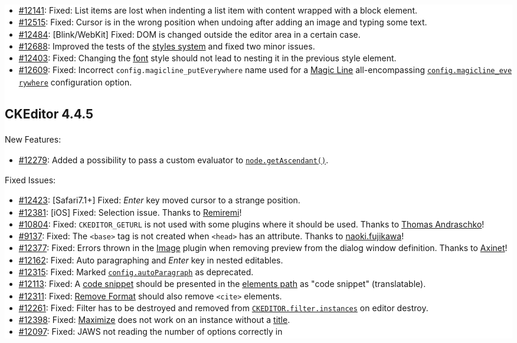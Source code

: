 * [#12141](http://dev.ckeditor.com/ticket/12141): Fixed: List items are lost when indenting a list item with content
  wrapped with a block element.
* [#12515](http://dev.ckeditor.com/ticket/12515): Fixed: Cursor is in the wrong position when undoing after adding an
  image and typing some text.
* [#12484](http://dev.ckeditor.com/ticket/12484): [Blink/WebKit] Fixed: DOM is changed outside the editor area in a
  certain case.
* [#12688](http://dev.ckeditor.com/ticket/12688): Improved the tests of
  the [styles system](http://docs.ckeditor.com/#!/api/CKEDITOR.style) and fixed two minor issues.
* [#12403](http://dev.ckeditor.com/ticket/12403): Fixed: Changing the [font](http://ckeditor.com/addon/font) style
  should not lead to nesting it in the previous style element.
* [#12609](http://dev.ckeditor.com/ticket/12609): Fixed: Incorrect `config.magicline_putEverywhere` name used for
  a [Magic Line](http://ckeditor.com/addon/magicline)
  all-encompassing [`config.magicline_everywhere`](http://docs.ckeditor.com/#!/api/CKEDITOR.config-cfg-magicline_everywhere)
  configuration option.

## CKEditor 4.4.5

New Features:

* [#12279](http://dev.ckeditor.com/ticket/12279): Added a possibility to pass a custom evaluator
  to [`node.getAscendant()`](http://docs.ckeditor.com/#!/api/CKEDITOR.dom.node-method-getAscendant).

Fixed Issues:

* [#12423](http://dev.ckeditor.com/ticket/12423): [Safari7.1+] Fixed: *Enter* key moved cursor to a strange position.
* [#12381](http://dev.ckeditor.com/ticket/12381): [iOS] Fixed: Selection issue. Thanks
  to [Remiremi](https://github.com/Remiremi)!
* [#10804](http://dev.ckeditor.com/ticket/10804): Fixed: `CKEDITOR_GETURL` is not used with some plugins where it should
  be used. Thanks to [Thomas Andraschko](https://github.com/tandraschko)!
* [#9137](http://dev.ckeditor.com/ticket/9137): Fixed: The `<base>` tag is not created when `<head>` has an attribute.
  Thanks to [naoki.fujikawa](https://github.com/naoki-fujikawa)!
* [#12377](http://dev.ckeditor.com/ticket/12377): Fixed: Errors thrown in the [Image](http://ckeditor.com/addon/image)
  plugin when removing preview from the dialog window definition. Thanks to [Axinet](https://github.com/Axinet)!
* [#12162](http://dev.ckeditor.com/ticket/12162): Fixed: Auto paragraphing and *Enter* key in nested editables.
* [#12315](http://dev.ckeditor.com/ticket/12315): Fixed:
  Marked [`config.autoParagraph`](http://docs.ckeditor.com/#!/api/CKEDITOR.config-cfg-autoParagraph) as deprecated.
* [#12113](http://dev.ckeditor.com/ticket/12113): Fixed: A [code snippet](http://ckeditor.com/addon/codesnippet) should
  be presented in the [elements path](http://ckeditor.com/addon/elementspath) as "code snippet" (translatable).
* [#12311](http://dev.ckeditor.com/ticket/12311): Fixed: [Remove Format](http://ckeditor.com/addon/removeformat) should
  also remove `<cite>` elements.
* [#12261](http://dev.ckeditor.com/ticket/12261): Fixed: Filter has to be destroyed and removed
  from [`CKEDITOR.filter.instances`](http://docs.ckeditor.com/#!/api/CKEDITOR.filter-static-property-instances) on
  editor destroy.
* [#12398](http://dev.ckeditor.com/ticket/12398): Fixed: [Maximize](http://ckeditor.com/addon/maximize) does not work on
  an instance without a [title](http://docs.ckeditor.com/#!/api/CKEDITOR.config-cfg-title).
* [#12097](http://dev.ckeditor.com/ticket/12097): Fixed: JAWS not reading the number of options correctly in